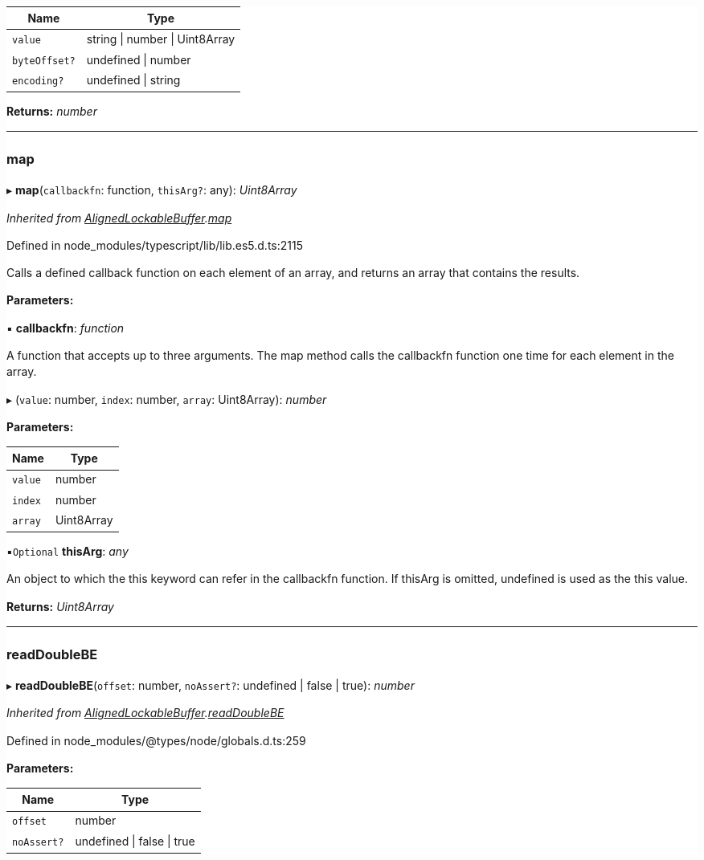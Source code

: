 Name | Type |
------ | ------ |
`value` | string &#124; number &#124; Uint8Array |
`byteOffset?` | undefined &#124; number |
`encoding?` | undefined &#124; string |

**Returns:** *number*

___

###  map

▸ **map**(`callbackfn`: function, `thisArg?`: any): *Uint8Array*

*Inherited from [AlignedLockableBuffer](alignedlockablebuffer.md).[map](alignedlockablebuffer.md#map)*

Defined in node_modules/typescript/lib/lib.es5.d.ts:2115

Calls a defined callback function on each element of an array, and returns an array that
contains the results.

**Parameters:**

▪ **callbackfn**: *function*

A function that accepts up to three arguments. The map method calls the
callbackfn function one time for each element in the array.

▸ (`value`: number, `index`: number, `array`: Uint8Array): *number*

**Parameters:**

Name | Type |
------ | ------ |
`value` | number |
`index` | number |
`array` | Uint8Array |

▪`Optional`  **thisArg**: *any*

An object to which the this keyword can refer in the callbackfn function.
If thisArg is omitted, undefined is used as the this value.

**Returns:** *Uint8Array*

___

###  readDoubleBE

▸ **readDoubleBE**(`offset`: number, `noAssert?`: undefined | false | true): *number*

*Inherited from [AlignedLockableBuffer](alignedlockablebuffer.md).[readDoubleBE](alignedlockablebuffer.md#readdoublebe)*

Defined in node_modules/@types/node/globals.d.ts:259

**Parameters:**

Name | Type |
------ | ------ |
`offset` | number |
`noAssert?` | undefined &#124; false &#124; true |
